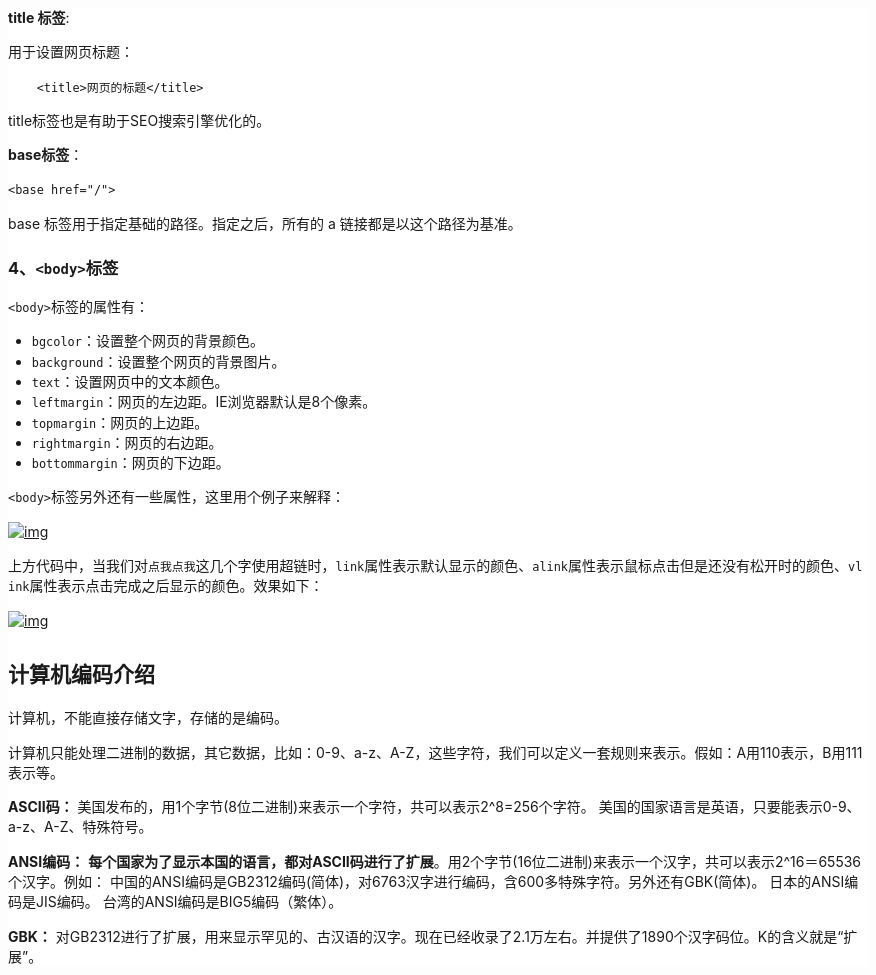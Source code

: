 **title 标签**:

用于设置网页标题：

```
	<title>网页的标题</title>
```

title标签也是有助于SEO搜索引擎优化的。

**base标签**：

```
<base href="/">
```

base 标签用于指定基础的路径。指定之后，所有的 a 链接都是以这个路径为基准。

### 4、`<body>`标签

`<body>`标签的属性有：

- `bgcolor`：设置整个网页的背景颜色。
- `background`：设置整个网页的背景图片。
- `text`：设置网页中的文本颜色。
- `leftmargin`：网页的左边距。IE浏览器默认是8个像素。
- `topmargin`：网页的上边距。
- `rightmargin`：网页的右边距。
- `bottommargin`：网页的下边距。

`<body>`标签另外还有一些属性，这里用个例子来解释：

[![img](https://camo.githubusercontent.com/fbd2a75c7af347b3a116030f4124c3cfff89103d68db3467356ee7f196d83acc/687474703a2f2f696d672e736d79687661652e636f6d2f323031352d31302d30322d636e626c6f67735f68746d6c5f33392e706e67)](https://camo.githubusercontent.com/fbd2a75c7af347b3a116030f4124c3cfff89103d68db3467356ee7f196d83acc/687474703a2f2f696d672e736d79687661652e636f6d2f323031352d31302d30322d636e626c6f67735f68746d6c5f33392e706e67)

上方代码中，当我们对`点我点我`这几个字使用超链时，`link`属性表示默认显示的颜色、`alink`属性表示鼠标点击但是还没有松开时的颜色、`vlink`属性表示点击完成之后显示的颜色。效果如下：

[![img](https://camo.githubusercontent.com/ad0688365c01cad73658612256ab60d4593be9f63cc0e92e848265373e3087b9/687474703a2f2f696d672e736d79687661652e636f6d2f323031352d31302d30322d636e626c6f67735f68746d6c5f30352e676966)](https://camo.githubusercontent.com/ad0688365c01cad73658612256ab60d4593be9f63cc0e92e848265373e3087b9/687474703a2f2f696d672e736d79687661652e636f6d2f323031352d31302d30322d636e626c6f67735f68746d6c5f30352e676966)

## 计算机编码介绍

计算机，不能直接存储文字，存储的是编码。

计算机只能处理二进制的数据，其它数据，比如：0-9、a-z、A-Z，这些字符，我们可以定义一套规则来表示。假如：A用110表示，B用111表示等。

**ASCII码：** 美国发布的，用1个字节(8位二进制)来表示一个字符，共可以表示2^8=256个字符。 美国的国家语言是英语，只要能表示0-9、a-z、A-Z、特殊符号。

**ANSI编码：** **每个国家为了显示本国的语言，都对ASCII码进行了扩展**。用2个字节(16位二进制)来表示一个汉字，共可以表示2^16＝65536个汉字。例如： 中国的ANSI编码是GB2312编码(简体)，对6763汉字进行编码，含600多特殊字符。另外还有GBK(简体)。 日本的ANSI编码是JIS编码。 台湾的ANSI编码是BIG5编码（繁体）。

**GBK：** 对GB2312进行了扩展，用来显示罕见的、古汉语的汉字。现在已经收录了2.1万左右。并提供了1890个汉字码位。K的含义就是“扩展”。
